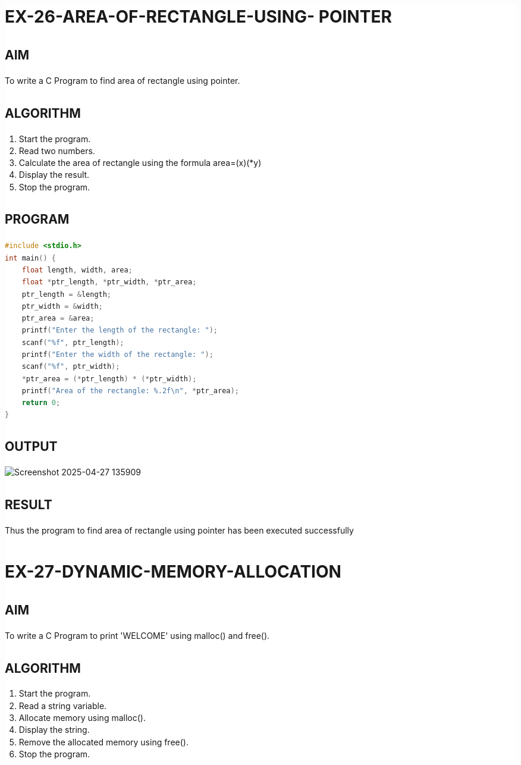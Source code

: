 # EX-26-AREA-OF-RECTANGLE-USING- POINTER
## AIM
To write a C Program to find area of rectangle using pointer.

## ALGORITHM
1.	Start the program.
2.	Read two numbers.
3.	Calculate the area of rectangle using the formula area=(x)(*y)
4.	Display the result.
5.	Stop the program.

## PROGRAM
~~~c
#include <stdio.h>
int main() {
    float length, width, area;
    float *ptr_length, *ptr_width, *ptr_area;
    ptr_length = &length;
    ptr_width = &width;
    ptr_area = &area;
    printf("Enter the length of the rectangle: ");
    scanf("%f", ptr_length);
    printf("Enter the width of the rectangle: ");
    scanf("%f", ptr_width);
    *ptr_area = (*ptr_length) * (*ptr_width);
    printf("Area of the rectangle: %.2f\n", *ptr_area);
    return 0;
}
~~~

## OUTPUT
		       	
![Screenshot 2025-04-27 135909](https://github.com/user-attachments/assets/b8503851-dffe-4a61-8944-3866b9cfdf2f)


## RESULT
Thus the program to find area of rectangle using pointer has been executed successfully
 
 


# EX-27-DYNAMIC-MEMORY-ALLOCATION
## AIM
To write a C Program to print 'WELCOME' using malloc() and free().

## ALGORITHM
1.	Start the program.
2.	Read a string variable.
3.	Allocate memory using malloc().
4.	Display the string.
5.	Remove the allocated memory using free().
6.	Stop the program.
